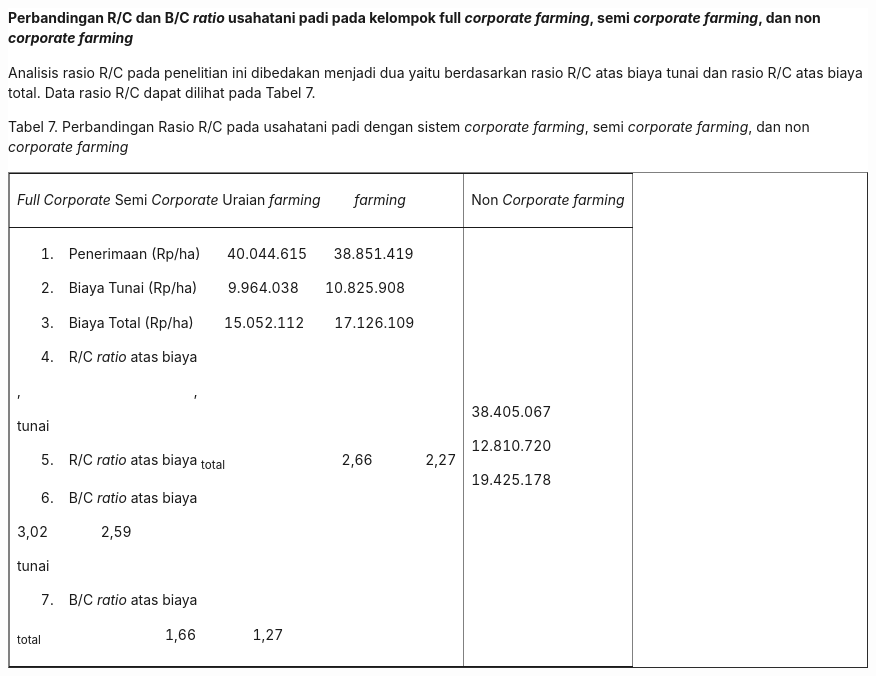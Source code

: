 <p><span class="font5" style="font-weight:bold;">Perbandingan R/C dan B/C </span><span class="font5" style="font-weight:bold;font-style:italic;">ratio</span><span class="font5" style="font-weight:bold;"> usahatani padi pada kelompok full </span><span class="font5" style="font-weight:bold;font-style:italic;">corporate farming</span><span class="font5" style="font-weight:bold;">, semi </span><span class="font5" style="font-weight:bold;font-style:italic;">corporate farming</span><span class="font5" style="font-weight:bold;">, dan non </span><span class="font5" style="font-weight:bold;font-style:italic;">corporate farming</span></p>
<p><span class="font5">Analisis rasio R/C pada penelitian ini dibedakan menjadi dua yaitu berdasarkan rasio R/C atas biaya tunai dan rasio R/C atas biaya total. Data rasio R/C dapat dilihat pada Tabel 7.</span></p>
<p><span class="font5">Tabel 7. Perbandingan Rasio R/C pada usahatani padi dengan sistem </span><span class="font5" style="font-style:italic;">corporate farming</span><span class="font5">, semi </span><span class="font5" style="font-style:italic;">corporate farming</span><span class="font5">, dan non </span><span class="font5" style="font-style:italic;">corporate farming</span></p>
<table border="1">
<tr><td style="vertical-align:bottom;">
<p><span class="font5" style="font-style:italic;">Full Corporate</span><span class="font5"> Semi </span><span class="font5" style="font-style:italic;">Corporate </span><span class="font5">Uraian </span><span class="font5" style="font-style:italic;">farming &nbsp;&nbsp;&nbsp;&nbsp;&nbsp;&nbsp;&nbsp;&nbsp;farming</span></p></td><td style="vertical-align:bottom;">
<p><span class="font5">Non </span><span class="font5" style="font-style:italic;">Corporate farming</span></p></td></tr>
<tr><td style="vertical-align:middle;">
<ul style="list-style:none;"><li>
<p><span class="font5">1. &nbsp;&nbsp;&nbsp;Penerimaan (Rp/ha) &nbsp;&nbsp;&nbsp;&nbsp;&nbsp;&nbsp;40.044.615 &nbsp;&nbsp;&nbsp;&nbsp;&nbsp;&nbsp;38.851.419</span></p></li>
<li>
<p><span class="font5">2. &nbsp;&nbsp;&nbsp;Biaya Tunai (Rp/ha) &nbsp;&nbsp;&nbsp;&nbsp;&nbsp;&nbsp;&nbsp;9.964.038 &nbsp;&nbsp;&nbsp;&nbsp;&nbsp;&nbsp;10.825.908</span></p></li>
<li>
<p><span class="font5">3. &nbsp;&nbsp;&nbsp;Biaya Total (Rp/ha) &nbsp;&nbsp;&nbsp;&nbsp;&nbsp;&nbsp;&nbsp;15.052.112 &nbsp;&nbsp;&nbsp;&nbsp;&nbsp;&nbsp;&nbsp;17.126.109</span></p></li>
<li>
<p><span class="font5">4. &nbsp;&nbsp;&nbsp;R/C </span><span class="font5" style="font-style:italic;">ratio</span><span class="font5"> atas biaya</span></p></li></ul>
<p><span class="font5">, &nbsp;&nbsp;&nbsp;&nbsp;&nbsp;&nbsp;&nbsp;&nbsp;&nbsp;&nbsp;&nbsp;&nbsp;&nbsp;&nbsp;&nbsp;&nbsp;&nbsp;&nbsp;&nbsp;&nbsp;&nbsp;&nbsp;&nbsp;&nbsp;&nbsp;&nbsp;&nbsp;&nbsp;&nbsp;&nbsp;&nbsp;&nbsp;&nbsp;&nbsp;&nbsp;&nbsp;&nbsp;&nbsp;&nbsp;&nbsp;&nbsp;&nbsp;&nbsp;&nbsp;&nbsp;,</span></p>
<p><span class="font5">tunai</span></p>
<ul style="list-style:none;"><li>
<p><span class="font5">5. &nbsp;&nbsp;&nbsp;R/C </span><span class="font5" style="font-style:italic;">ratio</span><span class="font5"> atas biaya </span><span class="font3"><sub>total</sub> &nbsp;&nbsp;&nbsp;&nbsp;&nbsp;&nbsp;&nbsp;&nbsp;&nbsp;&nbsp;&nbsp;&nbsp;&nbsp;&nbsp;&nbsp;&nbsp;&nbsp;&nbsp;&nbsp;&nbsp;&nbsp;&nbsp;&nbsp;&nbsp;&nbsp;&nbsp;&nbsp;&nbsp;&nbsp;&nbsp;</span><span class="font5">2,66 &nbsp;&nbsp;&nbsp;&nbsp;&nbsp;&nbsp;&nbsp;&nbsp;&nbsp;&nbsp;&nbsp;&nbsp;&nbsp;2,27</span></p></li>
<li>
<p><span class="font5">6. &nbsp;&nbsp;&nbsp;B/C </span><span class="font5" style="font-style:italic;">ratio</span><span class="font5"> atas biaya</span></p></li></ul>
<p><span class="font5">3,02 &nbsp;&nbsp;&nbsp;&nbsp;&nbsp;&nbsp;&nbsp;&nbsp;&nbsp;&nbsp;&nbsp;&nbsp;&nbsp;2,59</span></p>
<p><span class="font5">tunai</span></p>
<ul style="list-style:none;"><li>
<p><span class="font5">7. &nbsp;&nbsp;&nbsp;B/C </span><span class="font5" style="font-style:italic;">ratio</span><span class="font5"> atas biaya</span></p></li></ul>
<p><span class="font3"><sub>total</sub> &nbsp;&nbsp;&nbsp;&nbsp;&nbsp;&nbsp;&nbsp;&nbsp;&nbsp;&nbsp;&nbsp;&nbsp;&nbsp;&nbsp;&nbsp;&nbsp;&nbsp;&nbsp;&nbsp;&nbsp;&nbsp;&nbsp;&nbsp;&nbsp;&nbsp;&nbsp;&nbsp;&nbsp;&nbsp;&nbsp;&nbsp;&nbsp;</span><span class="font5">1,66 &nbsp;&nbsp;&nbsp;&nbsp;&nbsp;&nbsp;&nbsp;&nbsp;&nbsp;&nbsp;&nbsp;&nbsp;&nbsp;&nbsp;1,27</span></p></td><td style="vertical-align:middle;">
<p><span class="font5">38.405.067</span></p>
<p><span class="font5">12.810.720</span></p>
<p><span class="font5">19.425.178</span></p>